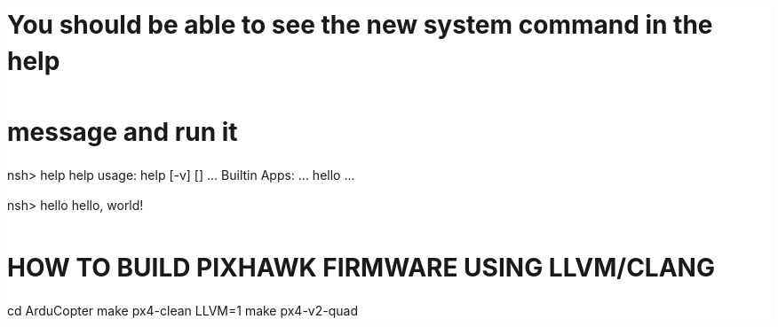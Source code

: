 # You should be able to see the new system command in the help
# message and run it

nsh> help
help usage: help [-v] [<cmd>]
...
Builtin Apps:
...
hello
...

nsh> hello
hello, world!

HOW TO BUILD PIXHAWK FIRMWARE USING LLVM/CLANG
==============================================

cd ArduCopter
make px4-clean
LLVM=1 make px4-v2-quad
